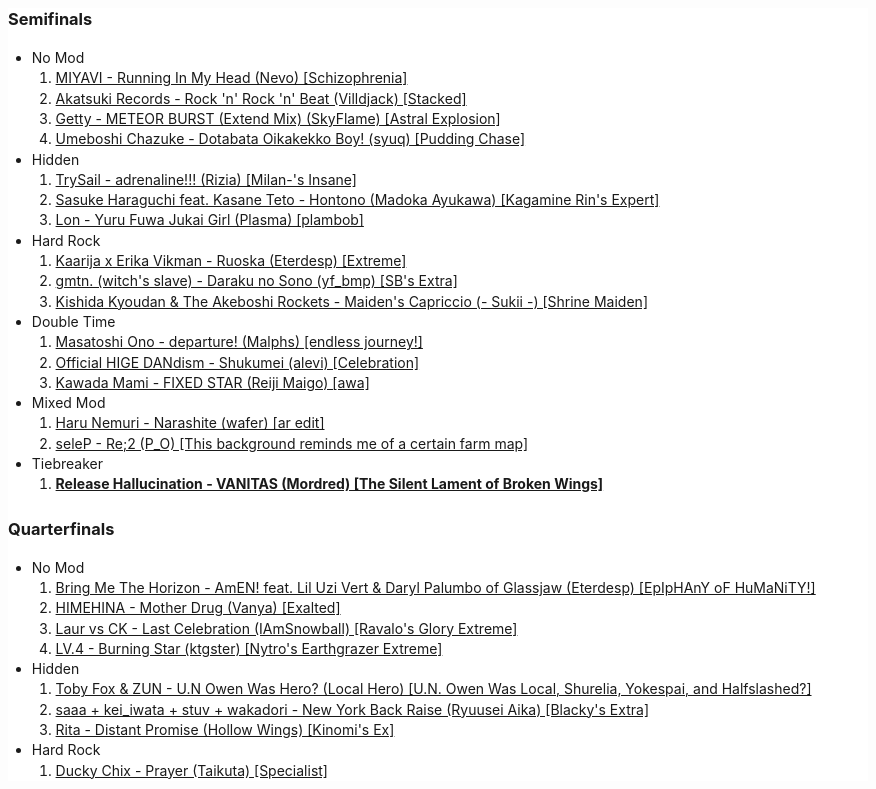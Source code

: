 ### Semifinals

- No Mod
  1. [MIYAVI - Running In My Head (Nevo) \[Schizophrenia\]](https://osu.ppy.sh/beatmapsets/2263891#fruits/4819368)
  2. [Akatsuki Records - Rock 'n' Rock 'n' Beat (Villdjack) \[Stacked\]](https://osu.ppy.sh/beatmapsets/2163697#fruits/4563330)
  3. [Getty - METEOR BURST (Extend Mix) (SkyFlame) \[Astral Explosion\]](https://osu.ppy.sh/beatmapsets/2033213#fruits/4238597)
  4. [Umeboshi Chazuke - Dotabata Oikakekko Boy! (syuq) \[Pudding Chase\]](https://osu.ppy.sh/beatmapsets/2061506#fruits/4309650)
- Hidden
  1. [TrySail - adrenaline!!! (Rizia) \[Milan-'s Insane\]](https://osu.ppy.sh/beatmapsets/613347#fruits/1355859)
  2. [Sasuke Haraguchi feat. Kasane Teto - Hontono (Madoka Ayukawa) \[Kagamine Rin's Expert\]](https://osu.ppy.sh/beatmapsets/2306254#fruits/4931683)
  3. [Lon - Yuru Fuwa Jukai Girl (Plasma) \[plambob\]](https://osu.ppy.sh/beatmapsets/2179165#fruits/4602542)
- Hard Rock
  1. [Kaarija x Erika Vikman - Ruoska (Eterdesp) \[Extreme\]](https://osu.ppy.sh/beatmapsets/2134016#fruits/4489714)
  2. [gmtn. (witch's slave) - Daraku no Sono (yf\_bmp) \[SB's Extra\]](https://osu.ppy.sh/beatmapsets/1470956#fruits/3302302)
  3. [Kishida Kyoudan & The Akeboshi Rockets - Maiden's Capriccio (- Sukii -) \[Shrine Maiden\]](https://osu.ppy.sh/beatmapsets/1813324#fruits/3719803)
- Double Time
  1. [Masatoshi Ono - departure! (Malphs) \[endless journey!\]](https://osu.ppy.sh/beatmapsets/2149858#fruits/4529168)
  2. [Official HIGE DANdism - Shukumei (alevi) \[Celebration\]](https://osu.ppy.sh/beatmapsets/1773551#fruits/3631356)
  3. [Kawada Mami - FIXED STAR (Reiji Maigo) \[awa\]](https://osu.ppy.sh/beatmapsets/1550367#fruits/3168103)
- Mixed Mod
  1. [Haru Nemuri - Narashite (wafer) \[ar edit\]](https://osu.ppy.sh/beatmapsets/2141379#fruits/4767855)
  2. [seleP - Re;2 (P\_O) \[This background reminds me of a certain farm map\]](https://osu.ppy.sh/beatmapsets/2238720#fruits/4757236)
- Tiebreaker
  1. **[Release Hallucination - VANITAS (Mordred) \[The Silent Lament of Broken Wings\]](https://osu.ppy.sh/beatmapsets/2095177#fruits/4393066)**

### Quarterfinals

- No Mod
  1. [Bring Me The Horizon - AmEN! feat. Lil Uzi Vert & Daryl Palumbo of Glassjaw (Eterdesp) \[EpIpHAnY oF HuMaNiTY!\]](https://osu.ppy.sh/beatmapsets/2085178#fruits/4482732)
  2. [HIMEHINA - Mother Drug (Vanya) \[Exalted\]](https://osu.ppy.sh/beatmapsets/2226999#fruits/4724370)
  3. [Laur vs CK - Last Celebration (IAmSnowball) \[Ravalo's Glory Extreme\]](https://osu.ppy.sh/beatmapsets/1639502#fruits/3362316)
  4. [LV.4 - Burning Star (ktgster) \[Nytro's Earthgrazer Extreme\]](https://osu.ppy.sh/beatmapsets/2095154#fruits/4452821)
- Hidden
  1. [Toby Fox & ZUN - U.N Owen Was Hero? (Local Hero) \[U.N. Owen Was Local, Shurelia, Yokespai, and Halfslashed?\]](https://osu.ppy.sh/beatmapsets/2164488#fruits/4860302)
  2. [saaa + kei\_iwata + stuv + wakadori - New York Back Raise (Ryuusei Aika) \[Blacky's Extra\]](https://osu.ppy.sh/beatmapsets/2186413#fruits/4622520)
  3. [Rita - Distant Promise (Hollow Wings) \[Kinomi's Ex\]](https://osu.ppy.sh/beatmapsets/2199286#fruits/4709246)
- Hard Rock
  1. [Ducky Chix - Prayer (Taikuta) \[Specialist\]](https://osu.ppy.sh/beatmapsets/954556#fruits/1992818)